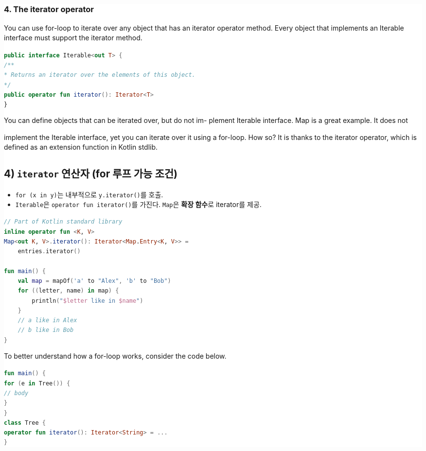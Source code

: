 ### 4. The iterator operator

You can use for-loop to iterate over any object that has an
iterator operator method. Every object that implements an
Iterable interface must support the iterator method.

```kotlin
public interface Iterable<out T> {
/**
* Returns an iterator over the elements of this object.
*/
public operator fun iterator(): Iterator<T>
}
```

You can define objects that can be iterated over, but do not im-
plement Iterable interface. Map is a great example. It does not

implement the Iterable interface, yet you can iterate over it
using a for-loop. How so? It is thanks to the iterator operator,
which is defined as an extension function in Kotlin stdlib.

## 4) `iterator` 연산자 (for 루프 가능 조건)

- `for (x in y)`는 내부적으로 `y.iterator()`를 호출.
- `Iterable`은 `operator fun iterator()`를 가진다. `Map`은 **확장 함수**로 iterator를 제공.

```kotlin
// Part of Kotlin standard library
inline operator fun <K, V>
Map<out K, V>.iterator(): Iterator<Map.Entry<K, V>> =
    entries.iterator()

fun main() {
    val map = mapOf('a' to "Alex", 'b' to "Bob")
    for ((letter, name) in map) {
        println("$letter like in $name")
    }
    // a like in Alex
    // b like in Bob
}

```

To better understand how a for-loop works, consider the code
below.

```kotlin
fun main() {
for (e in Tree()) {
// body
}
}
class Tree {
operator fun iterator(): Iterator<String> = ...
}
```
